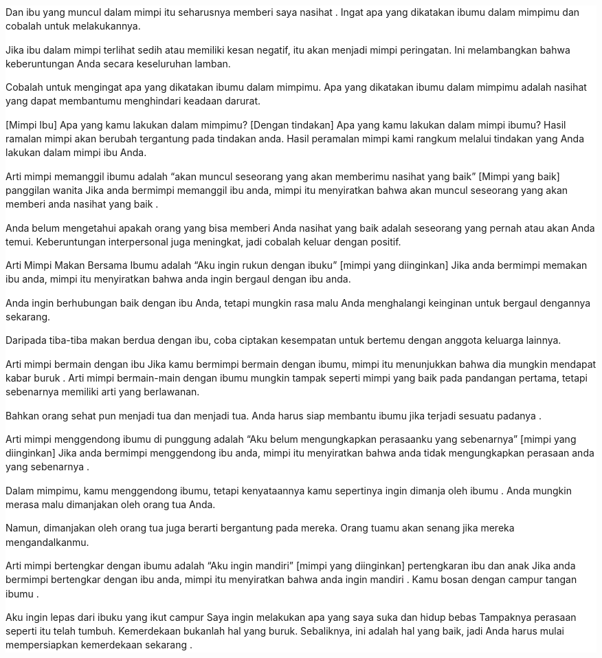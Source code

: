 Dan ibu yang muncul dalam mimpi itu seharusnya memberi saya nasihat . Ingat apa yang dikatakan ibumu dalam mimpimu dan cobalah untuk melakukannya.

Jika ibu dalam mimpi terlihat sedih atau memiliki kesan negatif, itu akan menjadi mimpi peringatan. Ini melambangkan bahwa keberuntungan Anda secara keseluruhan lamban.

Cobalah untuk mengingat apa yang dikatakan ibumu dalam mimpimu. Apa yang dikatakan ibumu dalam mimpimu adalah nasihat yang dapat membantumu menghindari keadaan darurat.

[Mimpi Ibu] Apa yang kamu lakukan dalam mimpimu? [Dengan tindakan]
Apa yang kamu lakukan dalam mimpi ibumu? Hasil ramalan mimpi akan berubah tergantung pada tindakan anda. Hasil peramalan mimpi kami rangkum melalui tindakan yang Anda lakukan dalam mimpi ibu Anda.

Arti mimpi memanggil ibumu adalah “akan muncul seseorang yang akan memberimu nasihat yang baik” [Mimpi yang baik]
panggilan wanita
Jika anda bermimpi memanggil ibu anda, mimpi itu menyiratkan bahwa akan muncul seseorang yang akan memberi anda nasihat yang baik .

Anda belum mengetahui apakah orang yang bisa memberi Anda nasihat yang baik adalah seseorang yang pernah atau akan Anda temui. Keberuntungan interpersonal juga meningkat, jadi cobalah keluar dengan positif.

Arti Mimpi Makan Bersama Ibumu adalah “Aku ingin rukun dengan ibuku” [mimpi yang diinginkan]
Jika anda bermimpi memakan ibu anda, mimpi itu menyiratkan bahwa anda ingin bergaul dengan ibu anda.

Anda ingin berhubungan baik dengan ibu Anda, tetapi mungkin rasa malu Anda menghalangi keinginan untuk bergaul dengannya sekarang.

Daripada tiba-tiba makan berdua dengan ibu, coba ciptakan kesempatan untuk bertemu dengan anggota keluarga lainnya.

Arti mimpi bermain dengan ibu
Jika kamu bermimpi bermain dengan ibumu, mimpi itu menunjukkan bahwa dia mungkin mendapat kabar buruk . Arti mimpi bermain-main dengan ibumu mungkin tampak seperti mimpi yang baik pada pandangan pertama, tetapi sebenarnya memiliki arti yang berlawanan.

Bahkan orang sehat pun menjadi tua dan menjadi tua. Anda harus siap membantu ibumu jika terjadi sesuatu padanya .

Arti mimpi menggendong ibumu di punggung adalah “Aku belum mengungkapkan perasaanku yang sebenarnya” [mimpi yang diinginkan]
Jika anda bermimpi menggendong ibu anda, mimpi itu menyiratkan bahwa anda tidak mengungkapkan perasaan anda yang sebenarnya .

Dalam mimpimu, kamu menggendong ibumu, tetapi kenyataannya kamu sepertinya ingin dimanja oleh ibumu . Anda mungkin merasa malu dimanjakan oleh orang tua Anda.

Namun, dimanjakan oleh orang tua juga berarti bergantung pada mereka. Orang tuamu akan senang jika mereka mengandalkanmu.

Arti mimpi bertengkar dengan ibumu adalah “Aku ingin mandiri” [mimpi yang diinginkan]
pertengkaran ibu dan anak
Jika anda bermimpi bertengkar dengan ibu anda, mimpi itu menyiratkan bahwa anda ingin mandiri . Kamu bosan dengan campur tangan ibumu .

Aku ingin lepas dari ibuku yang ikut campur
Saya ingin melakukan apa yang saya suka dan hidup bebas
Tampaknya perasaan seperti itu telah tumbuh. Kemerdekaan bukanlah hal yang buruk. Sebaliknya, ini adalah hal yang baik, jadi Anda harus mulai mempersiapkan kemerdekaan sekarang .
